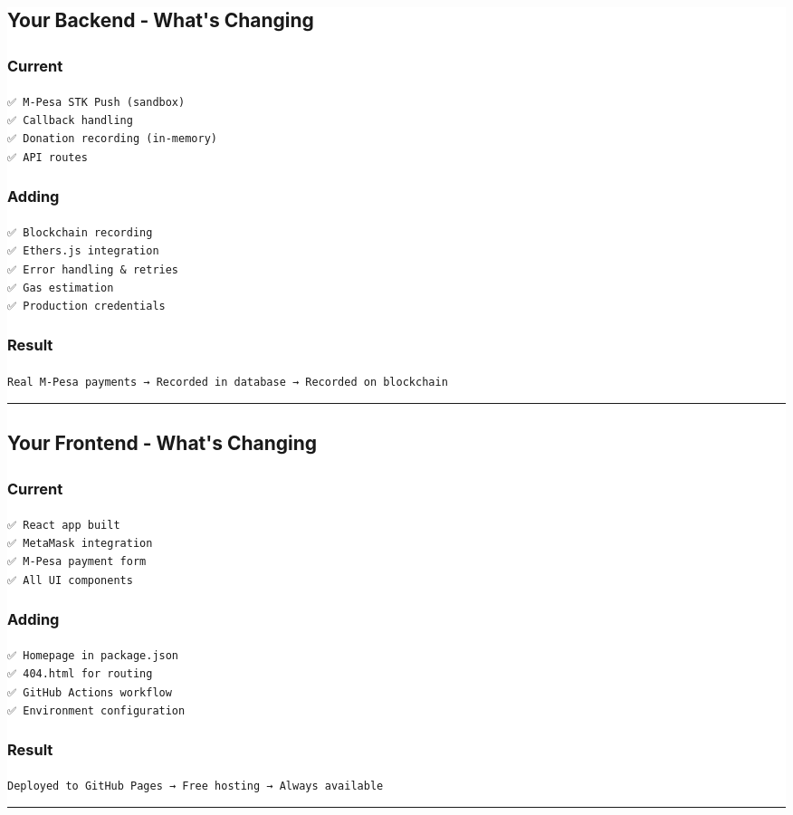 
## Your Backend - What's Changing

### Current
```
✅ M-Pesa STK Push (sandbox)
✅ Callback handling
✅ Donation recording (in-memory)
✅ API routes
```

### Adding
```
✅ Blockchain recording
✅ Ethers.js integration
✅ Error handling & retries
✅ Gas estimation
✅ Production credentials
```

### Result
```
Real M-Pesa payments → Recorded in database → Recorded on blockchain
```

---

## Your Frontend - What's Changing

### Current
```
✅ React app built
✅ MetaMask integration
✅ M-Pesa payment form
✅ All UI components
```

### Adding
```
✅ Homepage in package.json
✅ 404.html for routing
✅ GitHub Actions workflow
✅ Environment configuration
```

### Result
```
Deployed to GitHub Pages → Free hosting → Always available
```

---
